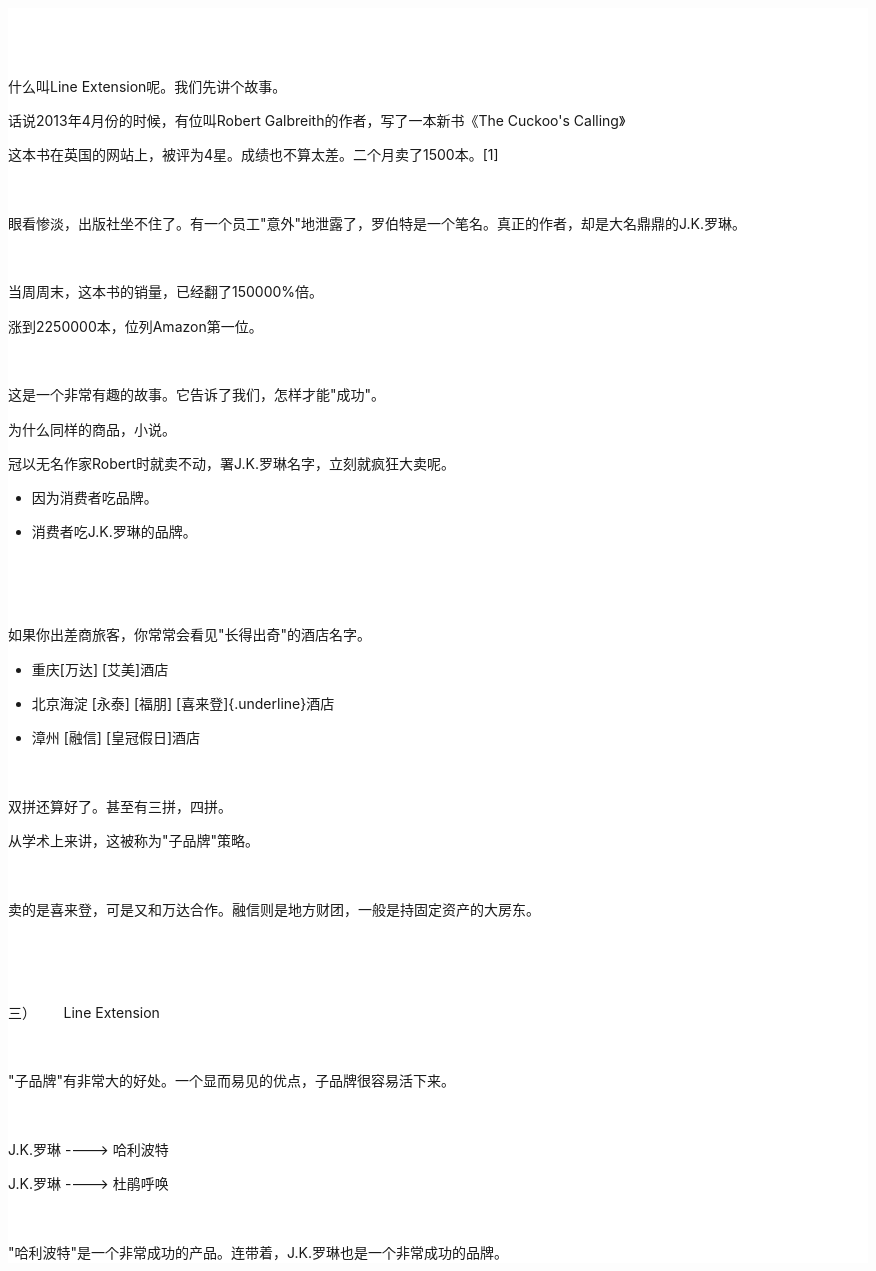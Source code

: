  

 

什么叫Line Extension呢。我们先讲个故事。

话说2013年4月份的时候，有位叫Robert Galbreith的作者，写了一本新书《The
Cuckoo\'s Calling》

这本书在英国的网站上，被评为4星。成绩也不算太差。二个月卖了1500本。\[1\]

 

眼看惨淡，出版社坐不住了。有一个员工"意外"地泄露了，罗伯特是一个笔名。真正的作者，却是大名鼎鼎的J.K.罗琳。

 

当周周末，这本书的销量，已经翻了150000%倍。

涨到2250000本，位列Amazon第一位。

 

这是一个非常有趣的故事。它告诉了我们，怎样才能"成功"。

为什么同样的商品，小说。

冠以无名作家Robert时就卖不动，署J.K.罗琳名字，立刻就疯狂大卖呢。

-   因为消费者吃品牌。

-   消费者吃J.K.罗琳的品牌。

 

 

如果你出差商旅客，你常常会看见"长得出奇"的酒店名字。

-   重庆[万达] [艾美]酒店

-   北京海淀 [永泰] [福朋] [喜来登]{.underline}酒店

-   漳州 [融信] [皇冠假日]酒店

 

双拼还算好了。甚至有三拼，四拼。

从学术上来讲，这被称为"子品牌"策略。

 

卖的是喜来登，可是又和万达合作。融信则是地方财团，一般是持固定资产的大房东。

 

 

三）       Line Extension

 

"子品牌"有非常大的好处。一个显而易见的优点，子品牌很容易活下来。

 

J.K.罗琳 \-\-\--\> 哈利波特

J.K.罗琳 \-\-\--\> 杜鹃呼唤

 

"哈利波特"是一个非常成功的产品。连带着，J.K.罗琳也是一个非常成功的品牌。
